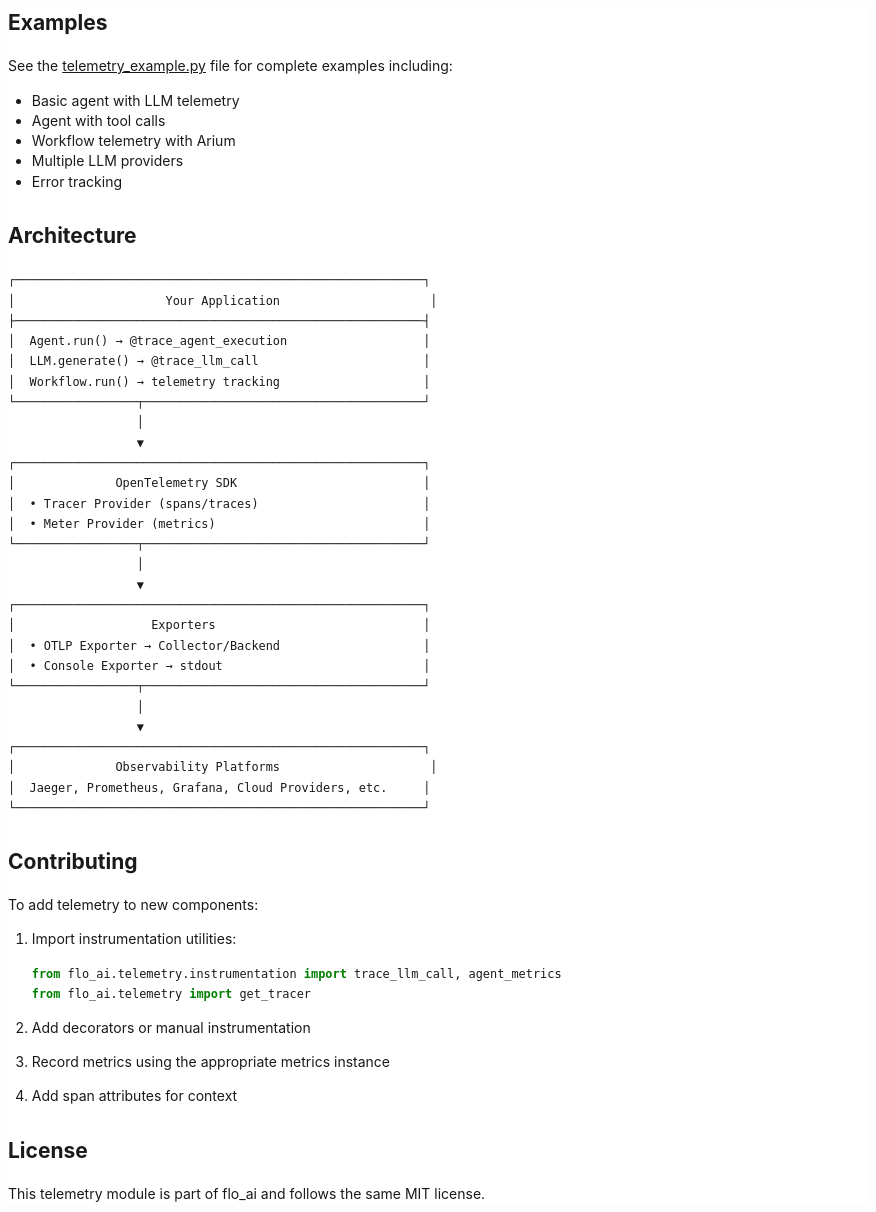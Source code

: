 ## Examples

See the [telemetry_example.py](../../examples/telemetry_example.py) file for complete examples including:

- Basic agent with LLM telemetry
- Agent with tool calls
- Workflow telemetry with Arium
- Multiple LLM providers
- Error tracking

## Architecture

```
┌─────────────────────────────────────────────────────────┐
│                     Your Application                     │
├─────────────────────────────────────────────────────────┤
│  Agent.run() → @trace_agent_execution                   │
│  LLM.generate() → @trace_llm_call                       │
│  Workflow.run() → telemetry tracking                    │
└─────────────────┬───────────────────────────────────────┘
                  │
                  ▼
┌─────────────────────────────────────────────────────────┐
│              OpenTelemetry SDK                          │
│  • Tracer Provider (spans/traces)                       │
│  • Meter Provider (metrics)                             │
└─────────────────┬───────────────────────────────────────┘
                  │
                  ▼
┌─────────────────────────────────────────────────────────┐
│                   Exporters                             │
│  • OTLP Exporter → Collector/Backend                    │
│  • Console Exporter → stdout                            │
└─────────────────┬───────────────────────────────────────┘
                  │
                  ▼
┌─────────────────────────────────────────────────────────┐
│              Observability Platforms                     │
│  Jaeger, Prometheus, Grafana, Cloud Providers, etc.     │
└─────────────────────────────────────────────────────────┘
```

## Contributing

To add telemetry to new components:

1. Import instrumentation utilities:
   ```python
   from flo_ai.telemetry.instrumentation import trace_llm_call, agent_metrics
   from flo_ai.telemetry import get_tracer
   ```

2. Add decorators or manual instrumentation
3. Record metrics using the appropriate metrics instance
4. Add span attributes for context

## License

This telemetry module is part of flo_ai and follows the same MIT license.

